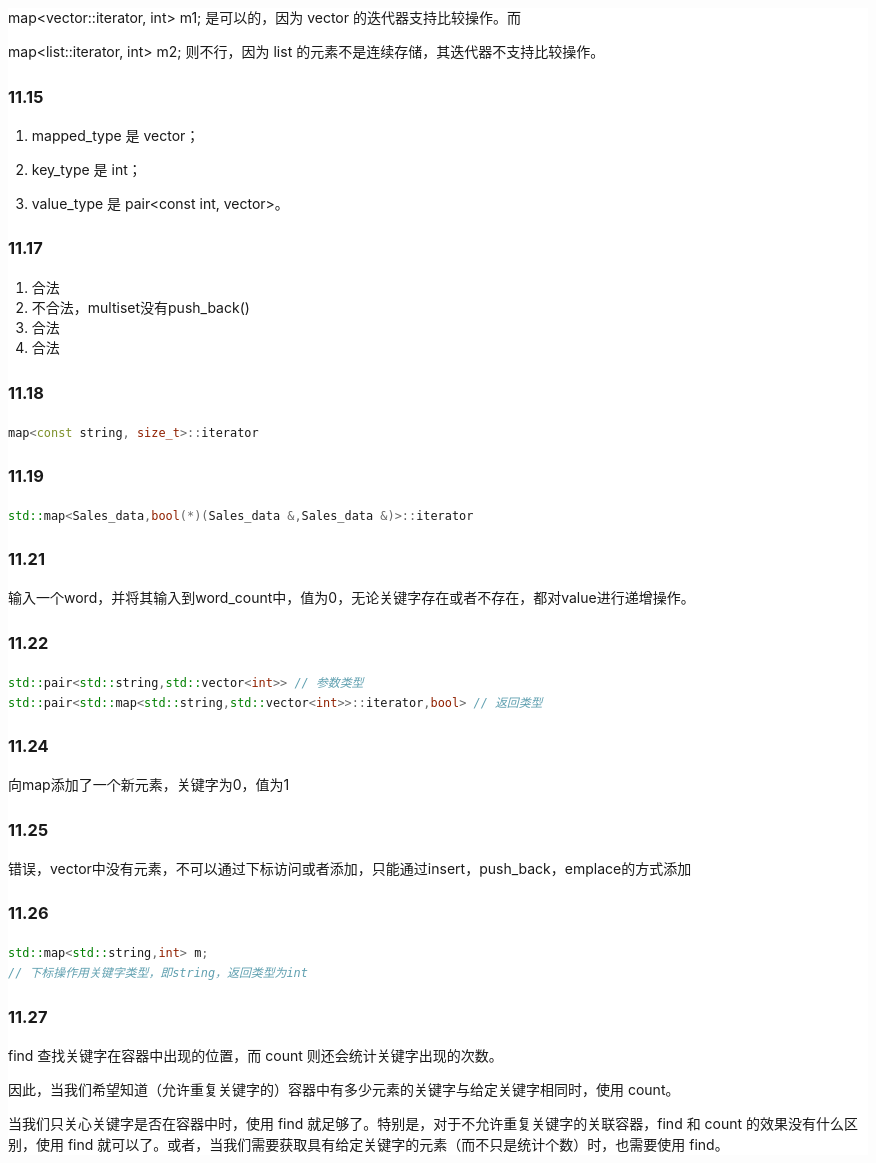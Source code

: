 map<vector<int>::iterator, int> m1;
是可以的，因为 vector 的迭代器支持比较操作。而

map<list<int>::iterator, int> m2;
则不行，因为 list 的元素不是连续存储，其迭代器不支持比较操作。
### 11.15
1. mapped_type 是 vector<int>；

1. key_type 是 int；

3. value_type 是 pair<const int, vector<int>>。
### 11.17
1. 合法
2. 不合法，multiset没有push_back()
3. 合法
4. 合法
### 11.18
```c++
map<const string, size_t>::iterator
```
### 11.19
```c++
std::map<Sales_data,bool(*)(Sales_data &,Sales_data &)>::iterator
```
### 11.21
输入一个word，并将其输入到word_count中，值为0，无论关键字存在或者不存在，都对value进行递增操作。
### 11.22
```c++
std::pair<std::string,std::vector<int>> // 参数类型 
std::pair<std::map<std::string,std::vector<int>>::iterator,bool> // 返回类型
```
### 11.24
向map添加了一个新元素，关键字为0，值为1
### 11.25
错误，vector中没有元素，不可以通过下标访问或者添加，只能通过insert，push_back，emplace的方式添加
### 11.26
```c++
std::map<std::string,int> m;
// 下标操作用关键字类型，即string，返回类型为int
```
### 11.27
find 查找关键字在容器中出现的位置，而 count 则还会统计关键字出现的次数。

因此，当我们希望知道（允许重复关键字的）容器中有多少元素的关键字与给定关键字相同时，使用 count。

当我们只关心关键字是否在容器中时，使用 find 就足够了。特别是，对于不允许重复关键字的关联容器，find 和 count 的效果没有什么区别，使用 find 就可以了。或者，当我们需要获取具有给定关键字的元素（而不只是统计个数）时，也需要使用 find。
